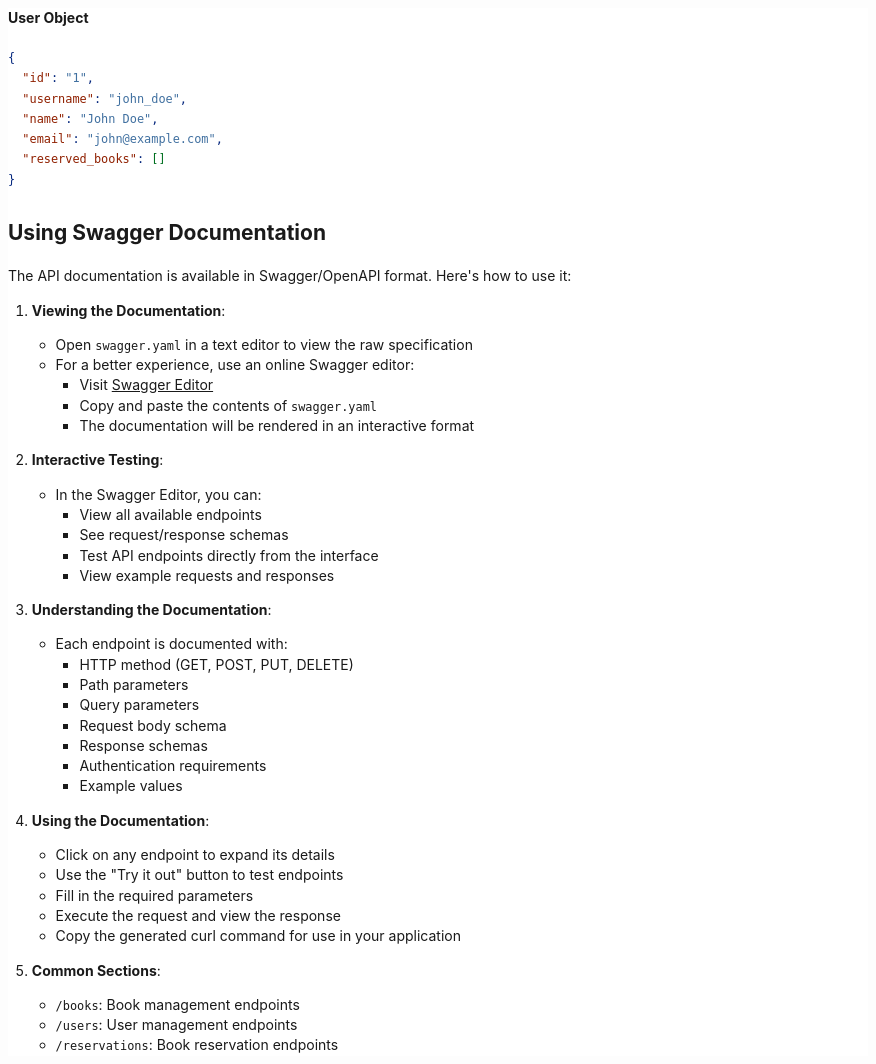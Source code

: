 #### User Object

```json
{
  "id": "1",
  "username": "john_doe",
  "name": "John Doe",
  "email": "john@example.com",
  "reserved_books": []
}
```

## Using Swagger Documentation

The API documentation is available in Swagger/OpenAPI format. Here's how to use it:

1. **Viewing the Documentation**:

   - Open `swagger.yaml` in a text editor to view the raw specification
   - For a better experience, use an online Swagger editor:
     - Visit [Swagger Editor](https://editor.swagger.io/)
     - Copy and paste the contents of `swagger.yaml`
     - The documentation will be rendered in an interactive format

2. **Interactive Testing**:

   - In the Swagger Editor, you can:
     - View all available endpoints
     - See request/response schemas
     - Test API endpoints directly from the interface
     - View example requests and responses

3. **Understanding the Documentation**:

   - Each endpoint is documented with:
     - HTTP method (GET, POST, PUT, DELETE)
     - Path parameters
     - Query parameters
     - Request body schema
     - Response schemas
     - Authentication requirements
     - Example values

4. **Using the Documentation**:

   - Click on any endpoint to expand its details
   - Use the "Try it out" button to test endpoints
   - Fill in the required parameters
   - Execute the request and view the response
   - Copy the generated curl command for use in your application

5. **Common Sections**:
   - `/books`: Book management endpoints
   - `/users`: User management endpoints
   - `/reservations`: Book reservation endpoints
